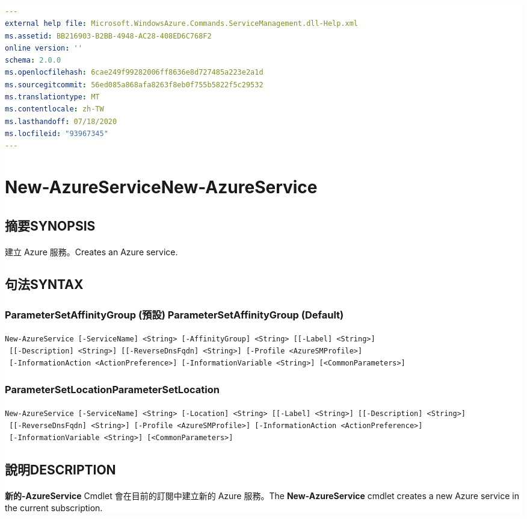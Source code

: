 ```yaml
---
external help file: Microsoft.WindowsAzure.Commands.ServiceManagement.dll-Help.xml
ms.assetid: BB216903-B2BB-4948-AC28-408ED6C768F2
online version: ''
schema: 2.0.0
ms.openlocfilehash: 6cae249f99282006ff8636e8d727485a223e2a1d
ms.sourcegitcommit: 56ed085a868afa8263f8eb0f755b5822f5c29532
ms.translationtype: MT
ms.contentlocale: zh-TW
ms.lasthandoff: 07/18/2020
ms.locfileid: "93967345"
---
```

# <span data-ttu-id="391c1-101">New-AzureService</span><span class="sxs-lookup"><span data-stu-id="391c1-101">New-AzureService</span></span>

## <span data-ttu-id="391c1-102">摘要</span><span class="sxs-lookup"><span data-stu-id="391c1-102">SYNOPSIS</span></span>
<span data-ttu-id="391c1-103">建立 Azure 服務。</span><span class="sxs-lookup"><span data-stu-id="391c1-103">Creates an Azure service.</span></span>

## <span data-ttu-id="391c1-104">句法</span><span class="sxs-lookup"><span data-stu-id="391c1-104">SYNTAX</span></span>

### <span data-ttu-id="391c1-105">ParameterSetAffinityGroup (預設) </span><span class="sxs-lookup"><span data-stu-id="391c1-105">ParameterSetAffinityGroup (Default)</span></span>
```
New-AzureService [-ServiceName] <String> [-AffinityGroup] <String> [[-Label] <String>]
 [[-Description] <String>] [[-ReverseDnsFqdn] <String>] [-Profile <AzureSMProfile>]
 [-InformationAction <ActionPreference>] [-InformationVariable <String>] [<CommonParameters>]
```

### <span data-ttu-id="391c1-106">ParameterSetLocation</span><span class="sxs-lookup"><span data-stu-id="391c1-106">ParameterSetLocation</span></span>
```
New-AzureService [-ServiceName] <String> [-Location] <String> [[-Label] <String>] [[-Description] <String>]
 [[-ReverseDnsFqdn] <String>] [-Profile <AzureSMProfile>] [-InformationAction <ActionPreference>]
 [-InformationVariable <String>] [<CommonParameters>]
```

## <span data-ttu-id="391c1-107">說明</span><span class="sxs-lookup"><span data-stu-id="391c1-107">DESCRIPTION</span></span>
<span data-ttu-id="391c1-108">**新的-AzureService** Cmdlet 會在目前的訂閱中建立新的 Azure 服務。</span><span class="sxs-lookup"><span data-stu-id="391c1-108">The **New-AzureService** cmdlet creates a new Azure service in the current subscription.</span></span>
